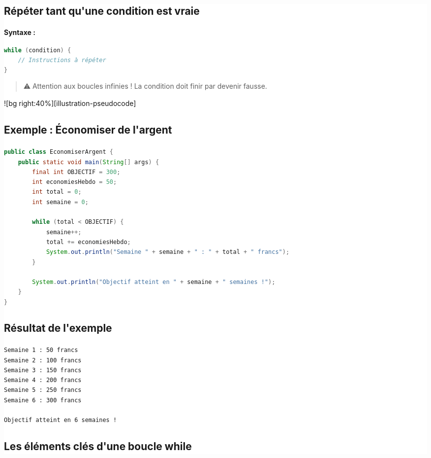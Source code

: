 

## Répéter tant qu'une condition est vraie

**Syntaxe :**

```java
while (condition) {
    // Instructions à répéter
}
```

> ⚠️ Attention aux boucles infinies ! La condition doit finir par devenir
> fausse.

![bg right:40%][illustration-pseudocode]

## Exemple : Économiser de l'argent

```java
public class EconomiserArgent {
    public static void main(String[] args) {
        final int OBJECTIF = 300;
        int economiesHebdo = 50;
        int total = 0;
        int semaine = 0;

        while (total < OBJECTIF) {
            semaine++;
            total += economiesHebdo;
            System.out.println("Semaine " + semaine + " : " + total + " francs");
        }

        System.out.println("Objectif atteint en " + semaine + " semaines !");
    }
}
```

## Résultat de l'exemple

```text
Semaine 1 : 50 francs
Semaine 2 : 100 francs
Semaine 3 : 150 francs
Semaine 4 : 200 francs
Semaine 5 : 250 francs
Semaine 6 : 300 francs

Objectif atteint en 6 semaines !
```

## Les éléments clés d'une boucle while


[plantuml-editor]: https://plantuml.nortalle.ch
[illustration-principale]: ./images/home.jpg